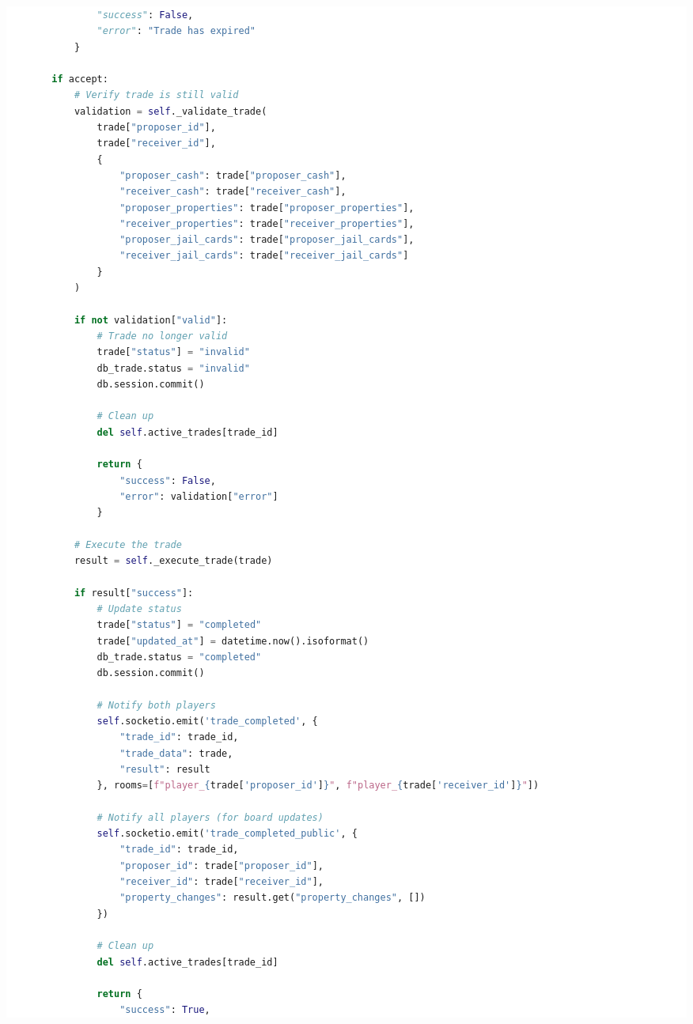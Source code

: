 ```python
                "success": False,
                "error": "Trade has expired"
            }
        
        if accept:
            # Verify trade is still valid
            validation = self._validate_trade(
                trade["proposer_id"], 
                trade["receiver_id"], 
                {
                    "proposer_cash": trade["proposer_cash"],
                    "receiver_cash": trade["receiver_cash"],
                    "proposer_properties": trade["proposer_properties"],
                    "receiver_properties": trade["receiver_properties"],
                    "proposer_jail_cards": trade["proposer_jail_cards"],
                    "receiver_jail_cards": trade["receiver_jail_cards"]
                }
            )
            
            if not validation["valid"]:
                # Trade no longer valid
                trade["status"] = "invalid"
                db_trade.status = "invalid"
                db.session.commit()
                
                # Clean up
                del self.active_trades[trade_id]
                
                return {
                    "success": False,
                    "error": validation["error"]
                }
            
            # Execute the trade
            result = self._execute_trade(trade)
            
            if result["success"]:
                # Update status
                trade["status"] = "completed"
                trade["updated_at"] = datetime.now().isoformat()
                db_trade.status = "completed"
                db.session.commit()
                
                # Notify both players
                self.socketio.emit('trade_completed', {
                    "trade_id": trade_id,
                    "trade_data": trade,
                    "result": result
                }, rooms=[f"player_{trade['proposer_id']}", f"player_{trade['receiver_id']}"])
                
                # Notify all players (for board updates)
                self.socketio.emit('trade_completed_public', {
                    "trade_id": trade_id,
                    "proposer_id": trade["proposer_id"],
                    "receiver_id": trade["receiver_id"],
                    "property_changes": result.get("property_changes", [])
                })
                
                # Clean up
                del self.active_trades[trade_id]
                
                return {
                    "success": True,
```